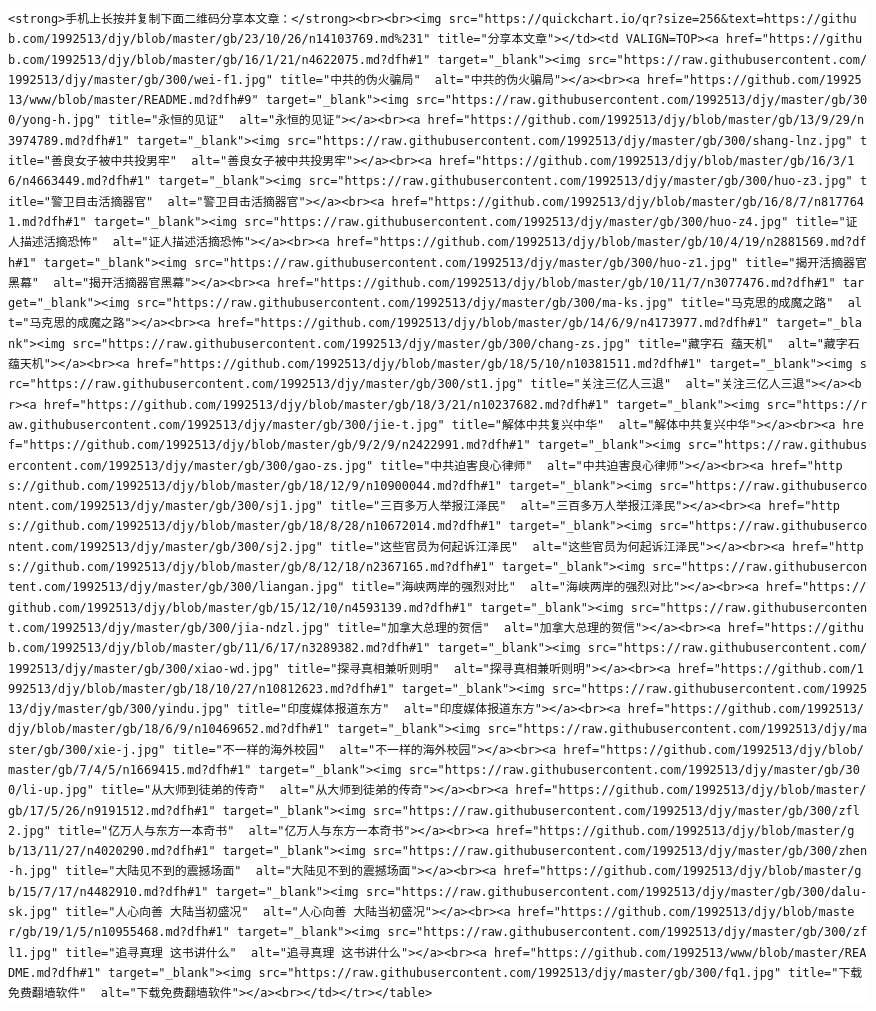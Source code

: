 ```
<strong>手机上长按并复制下面二维码分享本文章：</strong><br><br><img src="https://quickchart.io/qr?size=256&text=https://github.com/1992513/djy/blob/master/gb/23/10/26/n14103769.md%231" title="分享本文章"></td><td VALIGN=TOP><a href="https://github.com/1992513/djy/blob/master/gb/16/1/21/n4622075.md?dfh#1" target="_blank"><img src="https://raw.githubusercontent.com/1992513/djy/master/gb/300/wei-f1.jpg" title="中共的伪火骗局"  alt="中共的伪火骗局"></a><br><a href="https://github.com/1992513/www/blob/master/README.md?dfh#9" target="_blank"><img src="https://raw.githubusercontent.com/1992513/djy/master/gb/300/yong-h.jpg" title="永恒的见证"  alt="永恒的见证"></a><br><a href="https://github.com/1992513/djy/blob/master/gb/13/9/29/n3974789.md?dfh#1" target="_blank"><img src="https://raw.githubusercontent.com/1992513/djy/master/gb/300/shang-lnz.jpg" title="善良女子被中共投男牢"  alt="善良女子被中共投男牢"></a><br><a href="https://github.com/1992513/djy/blob/master/gb/16/3/16/n4663449.md?dfh#1" target="_blank"><img src="https://raw.githubusercontent.com/1992513/djy/master/gb/300/huo-z3.jpg" title="警卫目击活摘器官"  alt="警卫目击活摘器官"></a><br><a href="https://github.com/1992513/djy/blob/master/gb/16/8/7/n8177641.md?dfh#1" target="_blank"><img src="https://raw.githubusercontent.com/1992513/djy/master/gb/300/huo-z4.jpg" title="证人描述活摘恐怖"  alt="证人描述活摘恐怖"></a><br><a href="https://github.com/1992513/djy/blob/master/gb/10/4/19/n2881569.md?dfh#1" target="_blank"><img src="https://raw.githubusercontent.com/1992513/djy/master/gb/300/huo-z1.jpg" title="揭开活摘器官黑幕"  alt="揭开活摘器官黑幕"></a><br><a href="https://github.com/1992513/djy/blob/master/gb/10/11/7/n3077476.md?dfh#1" target="_blank"><img src="https://raw.githubusercontent.com/1992513/djy/master/gb/300/ma-ks.jpg" title="马克思的成魔之路"  alt="马克思的成魔之路"></a><br><a href="https://github.com/1992513/djy/blob/master/gb/14/6/9/n4173977.md?dfh#1" target="_blank"><img src="https://raw.githubusercontent.com/1992513/djy/master/gb/300/chang-zs.jpg" title="藏字石 蕴天机"  alt="藏字石 蕴天机"></a><br><a href="https://github.com/1992513/djy/blob/master/gb/18/5/10/n10381511.md?dfh#1" target="_blank"><img src="https://raw.githubusercontent.com/1992513/djy/master/gb/300/st1.jpg" title="关注三亿人三退"  alt="关注三亿人三退"></a><br><a href="https://github.com/1992513/djy/blob/master/gb/18/3/21/n10237682.md?dfh#1" target="_blank"><img src="https://raw.githubusercontent.com/1992513/djy/master/gb/300/jie-t.jpg" title="解体中共复兴中华"  alt="解体中共复兴中华"></a><br><a href="https://github.com/1992513/djy/blob/master/gb/9/2/9/n2422991.md?dfh#1" target="_blank"><img src="https://raw.githubusercontent.com/1992513/djy/master/gb/300/gao-zs.jpg" title="中共迫害良心律师"  alt="中共迫害良心律师"></a><br><a href="https://github.com/1992513/djy/blob/master/gb/18/12/9/n10900044.md?dfh#1" target="_blank"><img src="https://raw.githubusercontent.com/1992513/djy/master/gb/300/sj1.jpg" title="三百多万人举报江泽民"  alt="三百多万人举报江泽民"></a><br><a href="https://github.com/1992513/djy/blob/master/gb/18/8/28/n10672014.md?dfh#1" target="_blank"><img src="https://raw.githubusercontent.com/1992513/djy/master/gb/300/sj2.jpg" title="这些官员为何起诉江泽民"  alt="这些官员为何起诉江泽民"></a><br><a href="https://github.com/1992513/djy/blob/master/gb/8/12/18/n2367165.md?dfh#1" target="_blank"><img src="https://raw.githubusercontent.com/1992513/djy/master/gb/300/liangan.jpg" title="海峡两岸的强烈对比"  alt="海峡两岸的强烈对比"></a><br><a href="https://github.com/1992513/djy/blob/master/gb/15/12/10/n4593139.md?dfh#1" target="_blank"><img src="https://raw.githubusercontent.com/1992513/djy/master/gb/300/jia-ndzl.jpg" title="加拿大总理的贺信"  alt="加拿大总理的贺信"></a><br><a href="https://github.com/1992513/djy/blob/master/gb/11/6/17/n3289382.md?dfh#1" target="_blank"><img src="https://raw.githubusercontent.com/1992513/djy/master/gb/300/xiao-wd.jpg" title="探寻真相兼听则明"  alt="探寻真相兼听则明"></a><br><a href="https://github.com/1992513/djy/blob/master/gb/18/10/27/n10812623.md?dfh#1" target="_blank"><img src="https://raw.githubusercontent.com/1992513/djy/master/gb/300/yindu.jpg" title="印度媒体报道东方"  alt="印度媒体报道东方"></a><br><a href="https://github.com/1992513/djy/blob/master/gb/18/6/9/n10469652.md?dfh#1" target="_blank"><img src="https://raw.githubusercontent.com/1992513/djy/master/gb/300/xie-j.jpg" title="不一样的海外校园"  alt="不一样的海外校园"></a><br><a href="https://github.com/1992513/djy/blob/master/gb/7/4/5/n1669415.md?dfh#1" target="_blank"><img src="https://raw.githubusercontent.com/1992513/djy/master/gb/300/li-up.jpg" title="从大师到徒弟的传奇"  alt="从大师到徒弟的传奇"></a><br><a href="https://github.com/1992513/djy/blob/master/gb/17/5/26/n9191512.md?dfh#1" target="_blank"><img src="https://raw.githubusercontent.com/1992513/djy/master/gb/300/zfl2.jpg" title="亿万人与东方一本奇书"  alt="亿万人与东方一本奇书"></a><br><a href="https://github.com/1992513/djy/blob/master/gb/13/11/27/n4020290.md?dfh#1" target="_blank"><img src="https://raw.githubusercontent.com/1992513/djy/master/gb/300/zhen-h.jpg" title="大陆见不到的震撼场面"  alt="大陆见不到的震撼场面"></a><br><a href="https://github.com/1992513/djy/blob/master/gb/15/7/17/n4482910.md?dfh#1" target="_blank"><img src="https://raw.githubusercontent.com/1992513/djy/master/gb/300/dalu-sk.jpg" title="人心向善 大陆当初盛况"  alt="人心向善 大陆当初盛况"></a><br><a href="https://github.com/1992513/djy/blob/master/gb/19/1/5/n10955468.md?dfh#1" target="_blank"><img src="https://raw.githubusercontent.com/1992513/djy/master/gb/300/zfl1.jpg" title="追寻真理 这书讲什么"  alt="追寻真理 这书讲什么"></a><br><a href="https://github.com/1992513/www/blob/master/README.md?dfh#1" target="_blank"><img src="https://raw.githubusercontent.com/1992513/djy/master/gb/300/fq1.jpg" title="下载免费翻墙软件"  alt="下载免费翻墙软件"></a><br></td></tr></table>
